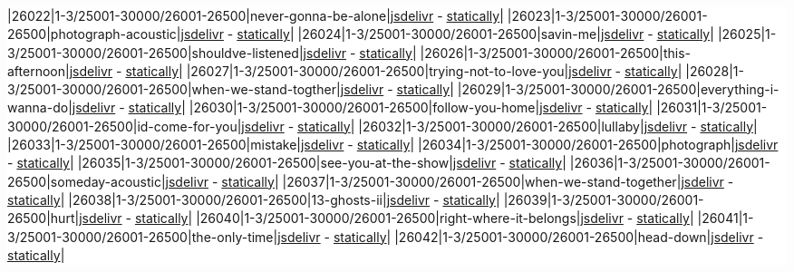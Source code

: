 |26022|1-3/25001-30000/26001-26500|never-gonna-be-alone|[jsdelivr](https://cdn.jsdelivr.net/gh/dbchord/png-c-600x600_1-3/25001-30000/26001-26500/never-gonna-be-alone.png) - [statically](https://cdn.statically.io/gh/dbchord/png-c-600x600_1-3/img/25001-30000/26001-26500/never-gonna-be-alone.png)|
|26023|1-3/25001-30000/26001-26500|photograph-acoustic|[jsdelivr](https://cdn.jsdelivr.net/gh/dbchord/png-c-600x600_1-3/25001-30000/26001-26500/photograph-acoustic.png) - [statically](https://cdn.statically.io/gh/dbchord/png-c-600x600_1-3/img/25001-30000/26001-26500/photograph-acoustic.png)|
|26024|1-3/25001-30000/26001-26500|savin-me|[jsdelivr](https://cdn.jsdelivr.net/gh/dbchord/png-c-600x600_1-3/25001-30000/26001-26500/savin-me.png) - [statically](https://cdn.statically.io/gh/dbchord/png-c-600x600_1-3/img/25001-30000/26001-26500/savin-me.png)|
|26025|1-3/25001-30000/26001-26500|shouldve-listened|[jsdelivr](https://cdn.jsdelivr.net/gh/dbchord/png-c-600x600_1-3/25001-30000/26001-26500/shouldve-listened.png) - [statically](https://cdn.statically.io/gh/dbchord/png-c-600x600_1-3/img/25001-30000/26001-26500/shouldve-listened.png)|
|26026|1-3/25001-30000/26001-26500|this-afternoon|[jsdelivr](https://cdn.jsdelivr.net/gh/dbchord/png-c-600x600_1-3/25001-30000/26001-26500/this-afternoon.png) - [statically](https://cdn.statically.io/gh/dbchord/png-c-600x600_1-3/img/25001-30000/26001-26500/this-afternoon.png)|
|26027|1-3/25001-30000/26001-26500|trying-not-to-love-you|[jsdelivr](https://cdn.jsdelivr.net/gh/dbchord/png-c-600x600_1-3/25001-30000/26001-26500/trying-not-to-love-you.png) - [statically](https://cdn.statically.io/gh/dbchord/png-c-600x600_1-3/img/25001-30000/26001-26500/trying-not-to-love-you.png)|
|26028|1-3/25001-30000/26001-26500|when-we-stand-togther|[jsdelivr](https://cdn.jsdelivr.net/gh/dbchord/png-c-600x600_1-3/25001-30000/26001-26500/when-we-stand-togther.png) - [statically](https://cdn.statically.io/gh/dbchord/png-c-600x600_1-3/img/25001-30000/26001-26500/when-we-stand-togther.png)|
|26029|1-3/25001-30000/26001-26500|everything-i-wanna-do|[jsdelivr](https://cdn.jsdelivr.net/gh/dbchord/png-c-600x600_1-3/25001-30000/26001-26500/everything-i-wanna-do.png) - [statically](https://cdn.statically.io/gh/dbchord/png-c-600x600_1-3/img/25001-30000/26001-26500/everything-i-wanna-do.png)|
|26030|1-3/25001-30000/26001-26500|follow-you-home|[jsdelivr](https://cdn.jsdelivr.net/gh/dbchord/png-c-600x600_1-3/25001-30000/26001-26500/follow-you-home.png) - [statically](https://cdn.statically.io/gh/dbchord/png-c-600x600_1-3/img/25001-30000/26001-26500/follow-you-home.png)|
|26031|1-3/25001-30000/26001-26500|id-come-for-you|[jsdelivr](https://cdn.jsdelivr.net/gh/dbchord/png-c-600x600_1-3/25001-30000/26001-26500/id-come-for-you.png) - [statically](https://cdn.statically.io/gh/dbchord/png-c-600x600_1-3/img/25001-30000/26001-26500/id-come-for-you.png)|
|26032|1-3/25001-30000/26001-26500|lullaby|[jsdelivr](https://cdn.jsdelivr.net/gh/dbchord/png-c-600x600_1-3/25001-30000/26001-26500/lullaby.png) - [statically](https://cdn.statically.io/gh/dbchord/png-c-600x600_1-3/img/25001-30000/26001-26500/lullaby.png)|
|26033|1-3/25001-30000/26001-26500|mistake|[jsdelivr](https://cdn.jsdelivr.net/gh/dbchord/png-c-600x600_1-3/25001-30000/26001-26500/mistake.png) - [statically](https://cdn.statically.io/gh/dbchord/png-c-600x600_1-3/img/25001-30000/26001-26500/mistake.png)|
|26034|1-3/25001-30000/26001-26500|photograph|[jsdelivr](https://cdn.jsdelivr.net/gh/dbchord/png-c-600x600_1-3/25001-30000/26001-26500/photograph.png) - [statically](https://cdn.statically.io/gh/dbchord/png-c-600x600_1-3/img/25001-30000/26001-26500/photograph.png)|
|26035|1-3/25001-30000/26001-26500|see-you-at-the-show|[jsdelivr](https://cdn.jsdelivr.net/gh/dbchord/png-c-600x600_1-3/25001-30000/26001-26500/see-you-at-the-show.png) - [statically](https://cdn.statically.io/gh/dbchord/png-c-600x600_1-3/img/25001-30000/26001-26500/see-you-at-the-show.png)|
|26036|1-3/25001-30000/26001-26500|someday-acoustic|[jsdelivr](https://cdn.jsdelivr.net/gh/dbchord/png-c-600x600_1-3/25001-30000/26001-26500/someday-acoustic.png) - [statically](https://cdn.statically.io/gh/dbchord/png-c-600x600_1-3/img/25001-30000/26001-26500/someday-acoustic.png)|
|26037|1-3/25001-30000/26001-26500|when-we-stand-together|[jsdelivr](https://cdn.jsdelivr.net/gh/dbchord/png-c-600x600_1-3/25001-30000/26001-26500/when-we-stand-together.png) - [statically](https://cdn.statically.io/gh/dbchord/png-c-600x600_1-3/img/25001-30000/26001-26500/when-we-stand-together.png)|
|26038|1-3/25001-30000/26001-26500|13-ghosts-ii|[jsdelivr](https://cdn.jsdelivr.net/gh/dbchord/png-c-600x600_1-3/25001-30000/26001-26500/13-ghosts-ii.png) - [statically](https://cdn.statically.io/gh/dbchord/png-c-600x600_1-3/img/25001-30000/26001-26500/13-ghosts-ii.png)|
|26039|1-3/25001-30000/26001-26500|hurt|[jsdelivr](https://cdn.jsdelivr.net/gh/dbchord/png-c-600x600_1-3/25001-30000/26001-26500/hurt.png) - [statically](https://cdn.statically.io/gh/dbchord/png-c-600x600_1-3/img/25001-30000/26001-26500/hurt.png)|
|26040|1-3/25001-30000/26001-26500|right-where-it-belongs|[jsdelivr](https://cdn.jsdelivr.net/gh/dbchord/png-c-600x600_1-3/25001-30000/26001-26500/right-where-it-belongs.png) - [statically](https://cdn.statically.io/gh/dbchord/png-c-600x600_1-3/img/25001-30000/26001-26500/right-where-it-belongs.png)|
|26041|1-3/25001-30000/26001-26500|the-only-time|[jsdelivr](https://cdn.jsdelivr.net/gh/dbchord/png-c-600x600_1-3/25001-30000/26001-26500/the-only-time.png) - [statically](https://cdn.statically.io/gh/dbchord/png-c-600x600_1-3/img/25001-30000/26001-26500/the-only-time.png)|
|26042|1-3/25001-30000/26001-26500|head-down|[jsdelivr](https://cdn.jsdelivr.net/gh/dbchord/png-c-600x600_1-3/25001-30000/26001-26500/head-down.png) - [statically](https://cdn.statically.io/gh/dbchord/png-c-600x600_1-3/img/25001-30000/26001-26500/head-down.png)|